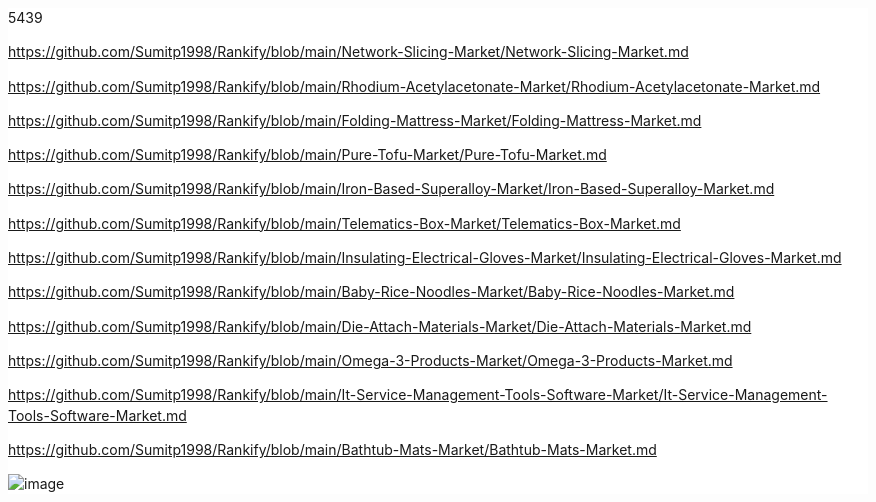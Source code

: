 5439</p><p><a href="https://github.com/Sumitp1998/Rankify/blob/main/Network-Slicing-Market/Network-Slicing-Market.md">https://github.com/Sumitp1998/Rankify/blob/main/Network-Slicing-Market/Network-Slicing-Market.md</a></p><p><a href="https://github.com/Sumitp1998/Rankify/blob/main/Rhodium-Acetylacetonate-Market/Rhodium-Acetylacetonate-Market.md">https://github.com/Sumitp1998/Rankify/blob/main/Rhodium-Acetylacetonate-Market/Rhodium-Acetylacetonate-Market.md</a></p><p><a href="https://github.com/Sumitp1998/Rankify/blob/main/Folding-Mattress-Market/Folding-Mattress-Market.md">https://github.com/Sumitp1998/Rankify/blob/main/Folding-Mattress-Market/Folding-Mattress-Market.md</a></p><p><a href="https://github.com/Sumitp1998/Rankify/blob/main/Pure-Tofu-Market/Pure-Tofu-Market.md">https://github.com/Sumitp1998/Rankify/blob/main/Pure-Tofu-Market/Pure-Tofu-Market.md</a></p><p><a href="https://github.com/Sumitp1998/Rankify/blob/main/Iron-Based-Superalloy-Market/Iron-Based-Superalloy-Market.md">https://github.com/Sumitp1998/Rankify/blob/main/Iron-Based-Superalloy-Market/Iron-Based-Superalloy-Market.md</a></p><p><a href="https://github.com/Sumitp1998/Rankify/blob/main/Telematics-Box-Market/Telematics-Box-Market.md">https://github.com/Sumitp1998/Rankify/blob/main/Telematics-Box-Market/Telematics-Box-Market.md</a></p><p><a href="https://github.com/Sumitp1998/Rankify/blob/main/Insulating-Electrical-Gloves-Market/Insulating-Electrical-Gloves-Market.md">https://github.com/Sumitp1998/Rankify/blob/main/Insulating-Electrical-Gloves-Market/Insulating-Electrical-Gloves-Market.md</a></p><p><a href="https://github.com/Sumitp1998/Rankify/blob/main/Baby-Rice-Noodles-Market/Baby-Rice-Noodles-Market.md">https://github.com/Sumitp1998/Rankify/blob/main/Baby-Rice-Noodles-Market/Baby-Rice-Noodles-Market.md</a></p><p><a href="https://github.com/Sumitp1998/Rankify/blob/main/Die-Attach-Materials-Market/Die-Attach-Materials-Market.md">https://github.com/Sumitp1998/Rankify/blob/main/Die-Attach-Materials-Market/Die-Attach-Materials-Market.md</a></p><p><a href="https://github.com/Sumitp1998/Rankify/blob/main/Omega-3-Products-Market/Omega-3-Products-Market.md">https://github.com/Sumitp1998/Rankify/blob/main/Omega-3-Products-Market/Omega-3-Products-Market.md</a></p><p><a href="https://github.com/Sumitp1998/Rankify/blob/main/It-Service-Management-Tools-Software-Market/It-Service-Management-Tools-Software-Market.md">https://github.com/Sumitp1998/Rankify/blob/main/It-Service-Management-Tools-Software-Market/It-Service-Management-Tools-Software-Market.md</a></p><p><a href="https://github.com/Sumitp1998/Rankify/blob/main/Bathtub-Mats-Market/Bathtub-Mats-Market.md">https://github.com/Sumitp1998/Rankify/blob/main/Bathtub-Mats-Market/Bathtub-Mats-Market.md</a></p>
![image](https://github.com/user-attachments/assets/92061eb6-e06f-43dc-a8e0-5f8367d3f6ab)
